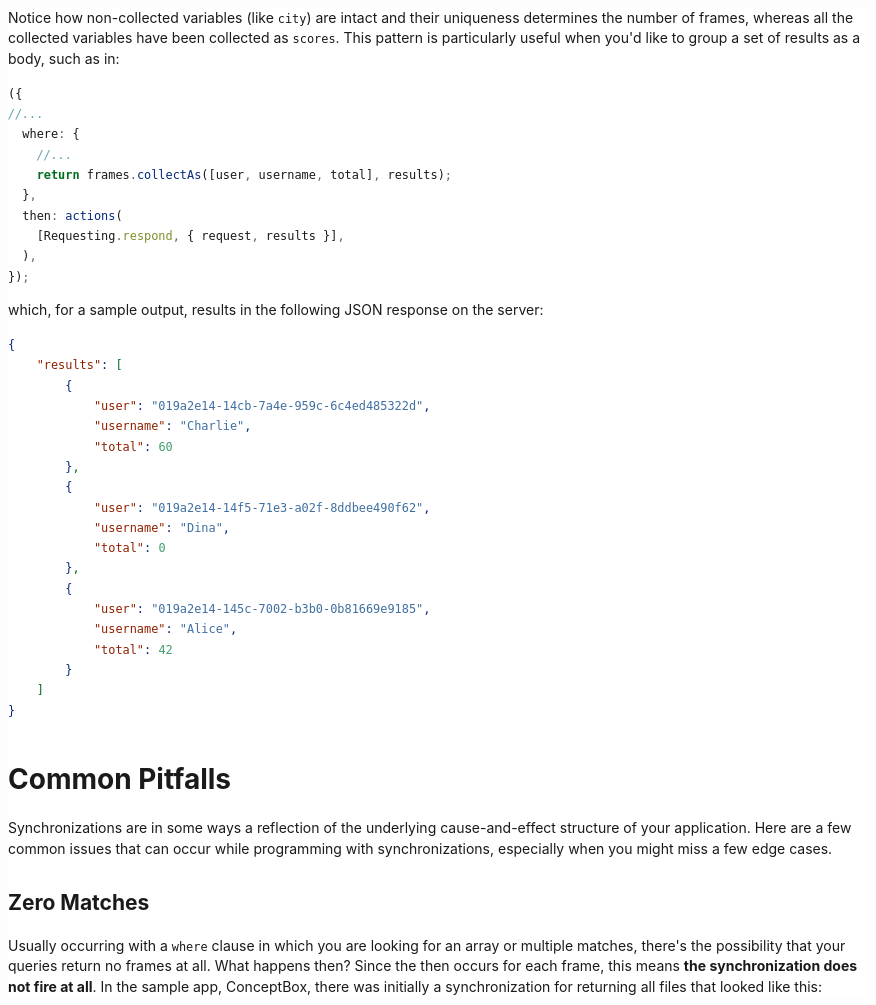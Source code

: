 Notice how non-collected variables (like `city`) are intact and their uniqueness determines the number of frames, whereas all the collected variables have been collected as `scores`. This pattern is particularly useful when you'd like to group a set of results as a body, such as in:

```typescript
({
//...
  where: {
    //...
    return frames.collectAs([user, username, total], results);
  },
  then: actions(
    [Requesting.respond, { request, results }],
  ),
});
```

which, for a sample output, results in the following JSON response on the server:

```json
{
    "results": [
        {
            "user": "019a2e14-14cb-7a4e-959c-6c4ed485322d",
            "username": "Charlie",
            "total": 60
        },
        {
            "user": "019a2e14-14f5-71e3-a02f-8ddbee490f62",
            "username": "Dina",
            "total": 0
        },
        {
            "user": "019a2e14-145c-7002-b3b0-0b81669e9185",
            "username": "Alice",
            "total": 42
        }
    ]
}
```

# Common Pitfalls

Synchronizations are in some ways a reflection of the underlying cause-and-effect structure of your application. Here are a few common issues that can occur while programming with synchronizations, especially when you might miss a few edge cases.

## Zero Matches

Usually occurring with a `where` clause in which you are looking for an array or multiple matches, there's the possibility that your queries return no frames at all. What happens then? Since the then occurs for each frame, this means **the synchronization does not fire at all**. In the sample app, ConceptBox, there was initially a synchronization for returning all files that looked like this:
